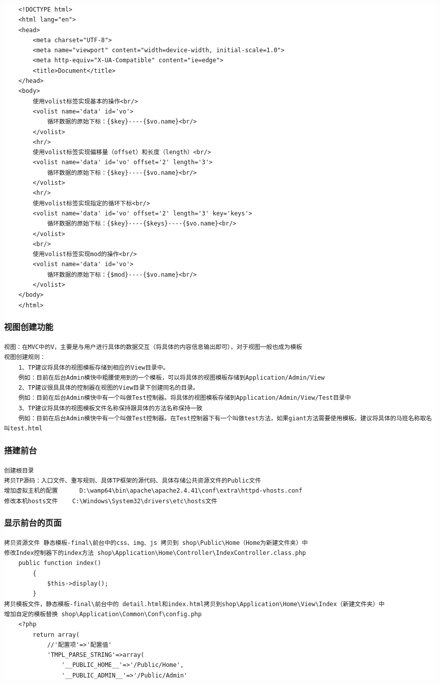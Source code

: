         <!DOCTYPE html>
        <html lang="en">
        <head>
            <meta charset="UTF-8">
            <meta name="viewport" content="width=device-width, initial-scale=1.0">
            <meta http-equiv="X-UA-Compatible" content="ie=edge">
            <title>Document</title>
        </head>
        <body>
            使用volist标签实现基本的操作<br/>
            <volist name='data' id='vo'>
                循环数据的原始下标：{$key}----{$vo.name}<br/>
            </volist>
            <hr/>
            使用volist标签实现偏移量（offset）和长度（length）<br/>
            <volist name='data' id='vo' offset='2' length='3'>
                循环数据的原始下标：{$key}----{$vo.name}<br/>
            </volist>
            <hr/>
            使用volist标签实现指定的循环下标<br/>
            <volist name='data' id='vo' offset='2' length='3' key='keys'>
                循环数据的原始下标：{$key}----{$keys}----{$vo.name}<br/>
            </volist>
            <br/>
            使用volist标签实现mod的操作<br/>
            <volist name='data' id='vo'>
                循环数据的原始下标：{$mod}----{$vo.name}<br/>
            </volist>
        </body>
        </html>
    
### 视图创建功能
    视图：在MVC中的V，主要是与用户进行具体的数据交互（将具体的内容信息输出即可），对于视图一般也成为模板
    视图创建规则：
        1、TP建议将具体的视图模板存储到相应的View目录中。
        例如：目前在后台Admin模快中粗腰使用到的一个模板，可以将具体的视图模板存储到Application/Admin/View
        2、TP建议很具具体的控制器在视图的View目录下创建同名的目录。
        例如：目前在后台Admin模快中有一个叫做Test控制器。将具体的视图模板存储到Application/Admin/View/Test目录中
        3、TP建议将具体的视图模板文件名称保持跟具体的方法名称保持一致
        例如：目前在后台Admin模快中有一个叫做Test控制器。在Test控制器下有一个叫做test方法，如果giant方法需要使用模板。建议将具体的马班名称取名叫test.html


### 搭建前台
    创建根目录
    拷贝TP源码：入口文件、重写规则、具体TP框架的源代码、具体存储公共资源文件的Public文件
    增加虚拟主机的配置      D:\wamp64\bin\apache\apache2.4.41\conf\extra\httpd-vhosts.conf
    修改本机hosts文件    C:\Windows\System32\drivers\etc\hosts文件

### 显示前台的页面
    拷贝资源文件 静态模板-final\前台中的css、img、js 拷贝到 shop\Public\Home（Home为新建文件夹）中
    修改Index控制器下的index方法 shop\Application\Home\Controller\IndexController.class.php
        public function index()
            {
                $this->display();
            }
    拷贝模板文件，静态模板-final\前台中的 detail.html和index.html拷贝到shop\Application\Home\View\Index（新建文件夹）中
    增加自定的模板替换 shop\Application\Common\Conf\config.php
        <?php
            return array(
                //'配置项'=>'配置值'
                'TMPL_PARSE_STRING'=>array(
                    '__PUBLIC_HOME__'=>'/Public/Home',
                    '__PUBLIC_ADMIN__'=>'/Public/Admin'